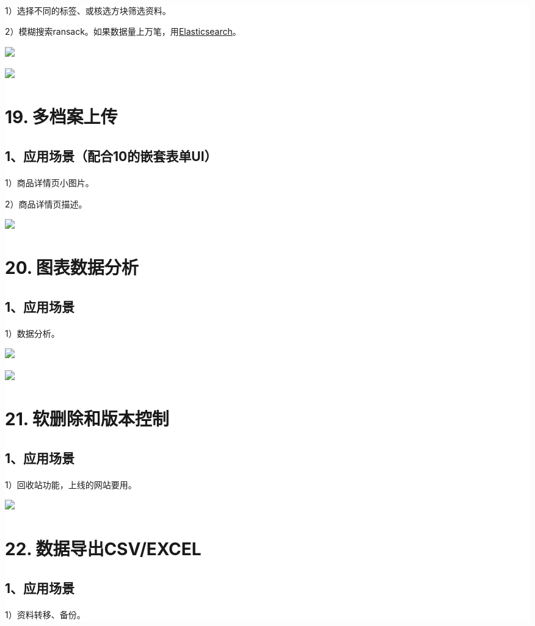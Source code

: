 1）选择不同的标签、或核选方块筛选资料。

2）模糊搜索ransack。如果数据量上万笔，用[Elasticsearch](https://www.elastic.co/)。

![](https://ws3.sinaimg.cn/large/006tNc79gy1fmw7uhmiyjj30ki080jry.jpg)

![](https://ws4.sinaimg.cn/large/006tNc79gy1fmw7y6p3dyj30km08udgc.jpg)

# 19. 多档案上传

## 1、应用场景（配合10的嵌套表单UI）

1）商品详情页小图片。

2）商品详情页描述。

![](https://ws3.sinaimg.cn/large/006tNc79gy1fmw8bclwbmj30nb0cj0sw.jpg)



# 20. 图表数据分析

## 1、应用场景

1）数据分析。

![](https://ws2.sinaimg.cn/large/006tNc79gy1fmw8f937rnj30lk0ay0so.jpg)

![](https://ws2.sinaimg.cn/large/006tNc79gy1fmw8f7z75kj30lj0am3yv.jpg)



# 21. 软删除和版本控制

## 1、应用场景

1）回收站功能，上线的网站要用。

![](https://ws3.sinaimg.cn/large/006tNc79gy1fmw8jue5ojj30m906iq3g.jpg)



# 22. 数据导出CSV/EXCEL

## 1、应用场景

1）资料转移、备份。


